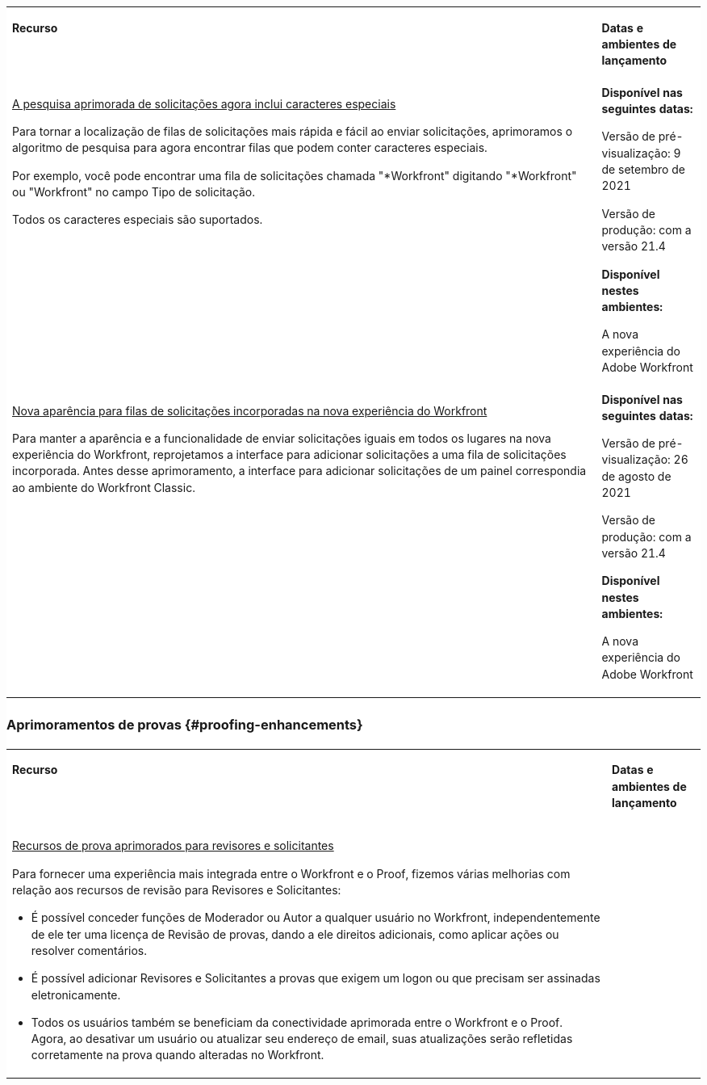 <table style="table-layout:auto"> 
 <col> 
 <col> 
 <tbody> 
  <tr> 
   <td> <p><strong>Recurso</strong> </p> </td> 
   <td> <p><strong>Datas e ambientes de lançamento</strong> </p> </td> 
  </tr> 
  <tr data-mc-conditions=""> 
   <td> <p><a href="../../../product-announcements/product-releases/21.4-release-activity/21-4-requests-enhancements.md#improved" class="MCXref xref" xrefformat="{para}">A pesquisa aprimorada de solicitações agora inclui caracteres especiais</a> </p> <p>Para tornar a localização de filas de solicitações mais rápida e fácil ao enviar solicitações, aprimoramos o algoritmo de pesquisa para agora encontrar filas que podem conter caracteres especiais.</p> <p>Por exemplo, você pode encontrar uma fila de solicitações chamada "*Workfront" digitando "*Workfront" ou "Workfront" no campo Tipo de solicitação.</p> <p>Todos os caracteres especiais são suportados.</p> </td> 
   <td><strong>Disponível nas seguintes datas:</strong> <p>Versão de pré-visualização: 9 de setembro de 2021<br></p> <p>Versão de produção: com a versão 21.4</p> <p><strong>Disponível nestes ambientes:</strong> </p> <p>A nova experiência do Adobe Workfront </p> </td> 
  </tr> 
  <tr data-mc-conditions=""> 
   <td> <p><a href="../../../product-announcements/product-releases/21.4-release-activity/21-4-requests-enhancements.md#new" class="MCXref xref" xrefformat="{para}">Nova aparência para filas de solicitações incorporadas na nova experiência do Workfront</a> </p> <p>Para manter a aparência e a funcionalidade de enviar solicitações iguais em todos os lugares na nova experiência do Workfront, reprojetamos a interface para adicionar solicitações a uma fila de solicitações incorporada. Antes desse aprimoramento, a interface para adicionar solicitações de um painel correspondia ao ambiente do Workfront Classic.</p> </td> 
   <td><strong>Disponível nas seguintes datas:</strong> <p>Versão de pré-visualização: 26 de agosto de 2021<br></p> <p>Versão de produção: com a versão 21.4</p> <p><strong>Disponível nestes ambientes:</strong> </p> <p>A nova experiência do Adobe Workfront </p> </td> 
  </tr> 
 </tbody> 
</table>

### Aprimoramentos de provas {#proofing-enhancements}

<table style="table-layout:auto"> 
 <col> 
 <col> 
 <tbody> 
  <tr> 
   <td> <p><strong>Recurso</strong> </p> </td> 
   <td> <p><strong>Datas e ambientes de lançamento</strong> </p> </td> 
  </tr> 
  <tr data-mc-conditions=""> 
   <td> <p><a href="../../../product-announcements/product-releases/21.4-release-activity/21-4-proofing-enhancements.md#improved" class="MCXref xref" xrefformat="{para}">Recursos de prova aprimorados para revisores e solicitantes</a> </p> <p>Para fornecer uma experiência mais integrada entre o Workfront e o Proof, fizemos várias melhorias com relação aos recursos de revisão para Revisores e Solicitantes:</p> 
    <ul> 
     <li> <p>É possível conceder funções de Moderador ou Autor a qualquer usuário no Workfront, independentemente de ele ter uma licença de Revisão de provas, dando a ele direitos adicionais, como aplicar ações ou resolver comentários.</p> </li> 
     <li> <p>É possível adicionar Revisores e Solicitantes a provas que exigem um logon ou que precisam ser assinadas eletronicamente.</p> </li> 
     <li> <p>Todos os usuários também se beneficiam da conectividade aprimorada entre o Workfront e o Proof. Agora, ao desativar um usuário ou atualizar seu endereço de email, suas atualizações serão refletidas corretamente na prova quando alteradas no Workfront.</p> </li> 
    </ul> </td> 